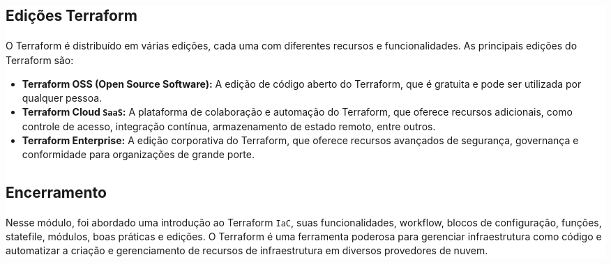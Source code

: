 ## Edições Terraform

O Terraform é distribuído em várias edições, cada uma com diferentes recursos e funcionalidades. As principais edições do Terraform são:
- **Terraform OSS (Open Source Software):** A edição de código aberto do Terraform, que é gratuita e pode ser utilizada por qualquer pessoa.
- **Terraform Cloud `SaaS`:**  A plataforma de colaboração e automação do Terraform, que oferece recursos adicionais, como controle de acesso, integração contínua, armazenamento de estado remoto, entre outros.
- **Terraform Enterprise:** A edição corporativa do Terraform, que oferece recursos avançados de segurança, governança e conformidade para organizações de grande porte.


## Encerramento
Nesse módulo, foi abordado uma introdução ao Terraform `IaC`, suas funcionalidades, workflow, blocos de configuração, funções, statefile, módulos, boas práticas e edições. O Terraform é uma ferramenta poderosa para gerenciar infraestrutura como código e automatizar a criação e gerenciamento de recursos de infraestrutura em diversos provedores de nuvem. 